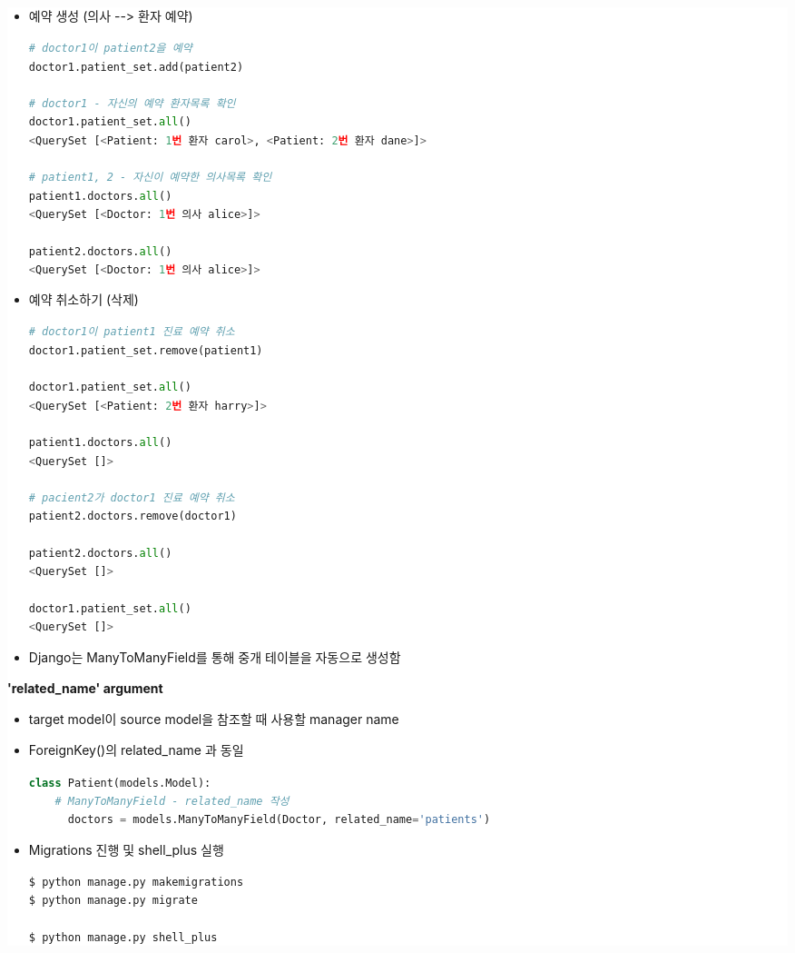 - 예약 생성 (의사 --> 환자 예약)

  ```python
  # doctor1이 patient2을 예약
  doctor1.patient_set.add(patient2)
  
  # doctor1 - 자신의 예약 환자목록 확인
  doctor1.patient_set.all()
  <QuerySet [<Patient: 1번 환자 carol>, <Patient: 2번 환자 dane>]>
  
  # patient1, 2 - 자신이 예약한 의사목록 확인
  patient1.doctors.all()
  <QuerySet [<Doctor: 1번 의사 alice>]>
  
  patient2.doctors.all()
  <QuerySet [<Doctor: 1번 의사 alice>]>
  ```

- 예약 취소하기 (삭제)

  ```python
  # doctor1이 patient1 진료 예약 취소
  doctor1.patient_set.remove(patient1)
  
  doctor1.patient_set.all()
  <QuerySet [<Patient: 2번 환자 harry>]>
  
  patient1.doctors.all()
  <QuerySet []>
  
  # pacient2가 doctor1 진료 예약 취소
  patient2.doctors.remove(doctor1)
  
  patient2.doctors.all()
  <QuerySet []>
  
  doctor1.patient_set.all()
  <QuerySet []>
  ```

- Django는 ManyToManyField를 통해 중개 테이블을 자동으로 생성함

**'related_name' argument**

- target model이 source model을 참조할 때 사용할 manager name

- ForeignKey()의 related_name 과 동일

  ```python
  class Patient(models.Model):
      # ManyToManyField - related_name 작성
     	doctors = models.ManyToManyField(Doctor, related_name='patients')
  ```

- Migrations 진행 및 shell_plus 실행

  ```bash
  $ python manage.py makemigrations
  $ python manage.py migrate
  
  $ python manage.py shell_plus
  ```
